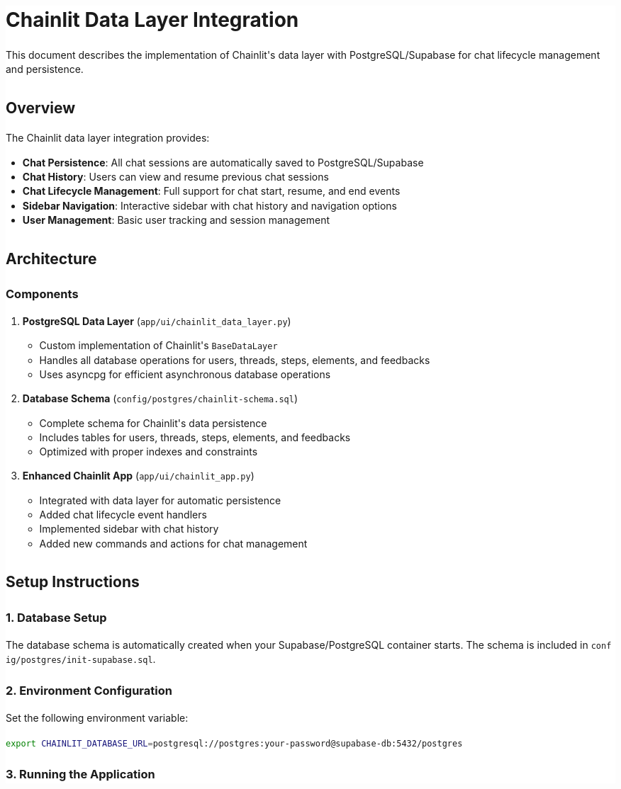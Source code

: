 # Chainlit Data Layer Integration

This document describes the implementation of Chainlit's data layer with PostgreSQL/Supabase for chat lifecycle management and persistence.

## Overview

The Chainlit data layer integration provides:
- **Chat Persistence**: All chat sessions are automatically saved to PostgreSQL/Supabase
- **Chat History**: Users can view and resume previous chat sessions
- **Chat Lifecycle Management**: Full support for chat start, resume, and end events
- **Sidebar Navigation**: Interactive sidebar with chat history and navigation options
- **User Management**: Basic user tracking and session management

## Architecture

### Components

1. **PostgreSQL Data Layer** (`app/ui/chainlit_data_layer.py`)
   - Custom implementation of Chainlit's `BaseDataLayer`
   - Handles all database operations for users, threads, steps, elements, and feedbacks
   - Uses asyncpg for efficient asynchronous database operations

2. **Database Schema** (`config/postgres/chainlit-schema.sql`)
   - Complete schema for Chainlit's data persistence
   - Includes tables for users, threads, steps, elements, and feedbacks
   - Optimized with proper indexes and constraints

3. **Enhanced Chainlit App** (`app/ui/chainlit_app.py`)
   - Integrated with data layer for automatic persistence
   - Added chat lifecycle event handlers
   - Implemented sidebar with chat history
   - Added new commands and actions for chat management

## Setup Instructions

### 1. Database Setup

The database schema is automatically created when your Supabase/PostgreSQL container starts. The schema is included in `config/postgres/init-supabase.sql`.

### 2. Environment Configuration

Set the following environment variable:

```bash
export CHAINLIT_DATABASE_URL=postgresql://postgres:your-password@supabase-db:5432/postgres
```

### 3. Running the Application

